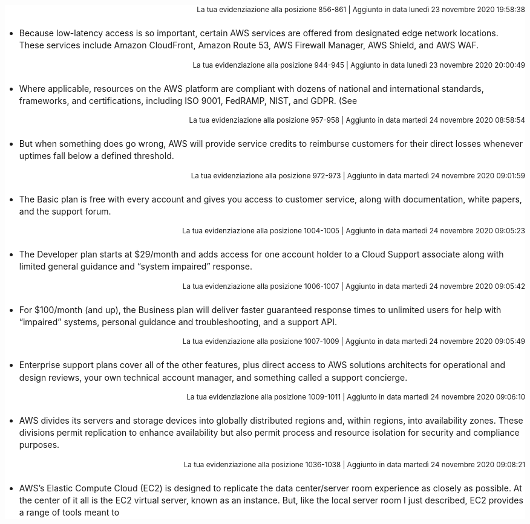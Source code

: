 <p style="text-align: right;"><sup>La tua evidenziazione alla posizione 856-861 | Aggiunto in data lunedì 23 novembre 2020 19:58:38</sup></p>

* Because low-latency access is so important, certain AWS services are offered from designated edge network locations. These services include Amazon CloudFront, Amazon Route 53, AWS Firewall Manager, AWS Shield, and AWS WAF.

<p style="text-align: right;"><sup>La tua evidenziazione alla posizione 944-945 | Aggiunto in data lunedì 23 novembre 2020 20:00:49</sup></p>

* Where applicable, resources on the AWS platform are compliant with dozens of national and international standards, frameworks, and certifications, including ISO 9001, FedRAMP, NIST, and GDPR. (See

<p style="text-align: right;"><sup>La tua evidenziazione alla posizione 957-958 | Aggiunto in data martedì 24 novembre 2020 08:58:54</sup></p>

* But when something does go wrong, AWS will provide service credits to reimburse customers for their direct losses whenever uptimes fall below a defined threshold.

<p style="text-align: right;"><sup>La tua evidenziazione alla posizione 972-973 | Aggiunto in data martedì 24 novembre 2020 09:01:59</sup></p>

* The Basic plan is free with every account and gives you access to customer service, along with documentation, white papers, and the support forum.

<p style="text-align: right;"><sup>La tua evidenziazione alla posizione 1004-1005 | Aggiunto in data martedì 24 novembre 2020 09:05:23</sup></p>

* The Developer plan starts at $29/month and adds access for one account holder to a Cloud Support associate along with limited general guidance and “system impaired” response.

<p style="text-align: right;"><sup>La tua evidenziazione alla posizione 1006-1007 | Aggiunto in data martedì 24 novembre 2020 09:05:42</sup></p>

* For $100/month (and up), the Business plan will deliver faster guaranteed response times to unlimited users for help with “impaired” systems, personal guidance and troubleshooting, and a support API.

<p style="text-align: right;"><sup>La tua evidenziazione alla posizione 1007-1009 | Aggiunto in data martedì 24 novembre 2020 09:05:49</sup></p>

* Enterprise support plans cover all of the other features, plus direct access to AWS solutions architects for operational and design reviews, your own technical account manager, and something called a support concierge.

<p style="text-align: right;"><sup>La tua evidenziazione alla posizione 1009-1011 | Aggiunto in data martedì 24 novembre 2020 09:06:10</sup></p>

* AWS divides its servers and storage devices into globally distributed regions and, within regions, into availability zones. These divisions permit replication to enhance availability but also permit process and resource isolation for security and compliance purposes.

<p style="text-align: right;"><sup>La tua evidenziazione alla posizione 1036-1038 | Aggiunto in data martedì 24 novembre 2020 09:08:21</sup></p>

* AWS’s Elastic Compute Cloud (EC2) is designed to replicate the data center/server room experience as closely as possible. At the center of it all is the EC2 virtual server, known as an instance. But, like the local server room I just described, EC2 provides a range of tools meant to
